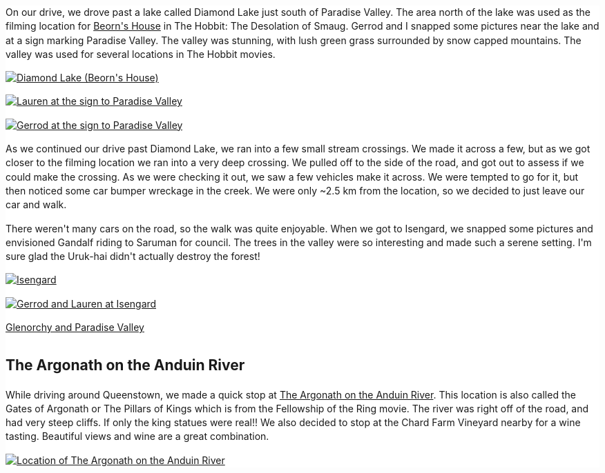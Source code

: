 On our drive, we drove past a lake called Diamond Lake just south of Paradise Valley. The area north of the lake was used as the filming location for [Beorn's House](https://www.google.com/maps/place/44%C2%B043'54.5%22S+168%C2%B022'54.9%22E/@-44.7318056,168.3819167,792m/data=!3m2!1e3!4b1!4m4!3m3!8m2!3d-44.7318056!4d168.3819167?entry=ttu&g_ep=EgoyMDI1MDMwNC4wIKXMDSoASAFQAw%3D%3D) in The Hobbit: The Desolation of Smaug. Gerrod and I snapped some pictures near the lake and at a sign marking Paradise Valley. The valley was stunning, with lush green grass surrounded by snow capped mountains. The valley was used for several locations in The Hobbit movies.

[![Diamond Lake (Beorn's House)](/assets/blog/lord-of-the-rings-around-queenstown/IMG_20190220_114725.jpg "Diamond Lake (Beorn's House)")](/assets/blog/lord-of-the-rings-around-queenstown/IMG_20190220_114725.jpg)

[![Lauren at the sign to Paradise Valley](/assets/blog/lord-of-the-rings-around-queenstown/IMG_20190220_115849.jpg "Lauren at the sign to Paradise Valley")](/assets/blog/lord-of-the-rings-around-queenstown/IMG_20190220_115849.jpg)

[![Gerrod at the sign to Paradise Valley](/assets/blog/lord-of-the-rings-around-queenstown/IMG_20190220_115900.jpg "Gerrod at the sign to Paradise Valley")](/assets/blog/lord-of-the-rings-around-queenstown/IMG_20190220_115900.jpg)

As we continued our drive past Diamond Lake, we ran into a few small stream crossings. We made it across a few, but as we got closer to the filming location we ran into a very deep crossing. We pulled off to the side of the road, and got out to assess if we could make the crossing. As we were checking it out, we saw a few vehicles make it across. We were tempted to go for it, but then noticed some car bumper wreckage in the creek. We were only ~2.5 km from the location, so we decided to just leave our car and walk.

There weren't many cars on the road, so the walk was quite enjoyable. When we got to Isengard, we snapped some pictures and envisioned Gandalf riding to Saruman for council. The trees in the valley were so interesting and made such a serene setting. I'm sure glad the Uruk-hai didn't actually destroy the forest!

[![Isengard](/assets/blog/lord-of-the-rings-around-queenstown/IMG_20190220_130809.jpg "Isengard")](/assets/blog/lord-of-the-rings-around-queenstown/IMG_20190220_130809.jpg)

[![Gerrod and Lauren at Isengard](/assets/blog/lord-of-the-rings-around-queenstown/IMG_20190220_131128.jpg "Gerrod and Lauren at Isengard")](/assets/blog/lord-of-the-rings-around-queenstown/IMG_20190220_131128.jpg)

[Glenorchy and Paradise Valley](https://www.youtube.com/embed/Tf5N7-KGUbs)

## The Argonath on the Anduin River

While driving around Queenstown, we made a quick stop at [The Argonath on the Anduin River](https://www.google.com/maps/place/45%C2%B000'42.7%22S+168%C2%B053'34.0%22E/@-45.0112442,168.8927371,788m/data=!3m1!1e3!4m4!3m3!8m2!3d-45.0118611!4d168.8927778?hl=en&entry=ttu&g_ep=EgoyMDI1MDMwNC4wIKXMDSoASAFQAw%3D%3D). This location is also called the Gates of Argonath or The Pillars of Kings which is from the Fellowship of the Ring movie. The river was right off of the road, and had very steep cliffs. If only the king statues were real!! We also decided to stop at the Chard Farm Vineyard nearby for a wine tasting. Beautiful views and wine are a great combination.

[![Location of The Argonath on the Anduin River](/assets/blog/lord-of-the-rings-around-queenstown/IMG_20190221_110521.jpg "Location of The Argonath on the Anduin River")](/assets/blog/lord-of-the-rings-around-queenstown/IMG_20190221_110521.jpg)
